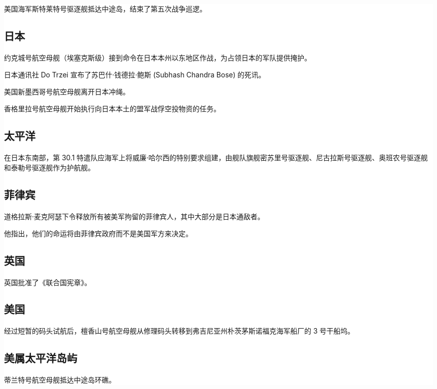 美国海军斯特莱特号驱逐舰抵达中途岛，结束了第五次战争巡逻。

## 日本

约克城号航空母舰（埃塞克斯级）接到命令在日本本州以东地区作战，为占领日本的军队提供掩护。

日本通讯社 Do Trzei 宣布了苏巴什·钱德拉·鲍斯 (Subhash Chandra Bose)
的死讯。

美国新墨西哥号航空母舰离开日本冲绳。

香格里拉号航空母舰开始执行向日本本土的盟军战俘空投物资的任务。

## 太平洋

在日本东南部，第 30.1
特遣队应海军上将威廉·哈尔西的特别要求组建，由舰队旗舰密苏里号驱逐舰、尼古拉斯号驱逐舰、奥班农号驱逐舰和泰勒号驱逐舰作为护航舰。

## 菲律宾

道格拉斯·麦克阿瑟下令释放所有被美军拘留的菲律宾人，其中大部分是日本通敌者。

他指出，他们的命运将由菲律宾政府而不是美国军方来决定。

## 英国

英国批准了《联合国宪章》。

## 美国

经过短暂的码头试航后，檀香山号航空母舰从修理码头转移到弗吉尼亚州朴茨茅斯诺福克海军船厂的
3 号干船坞。

## 美属太平洋岛屿

蒂兰特号航空母舰抵达中途岛环礁。

